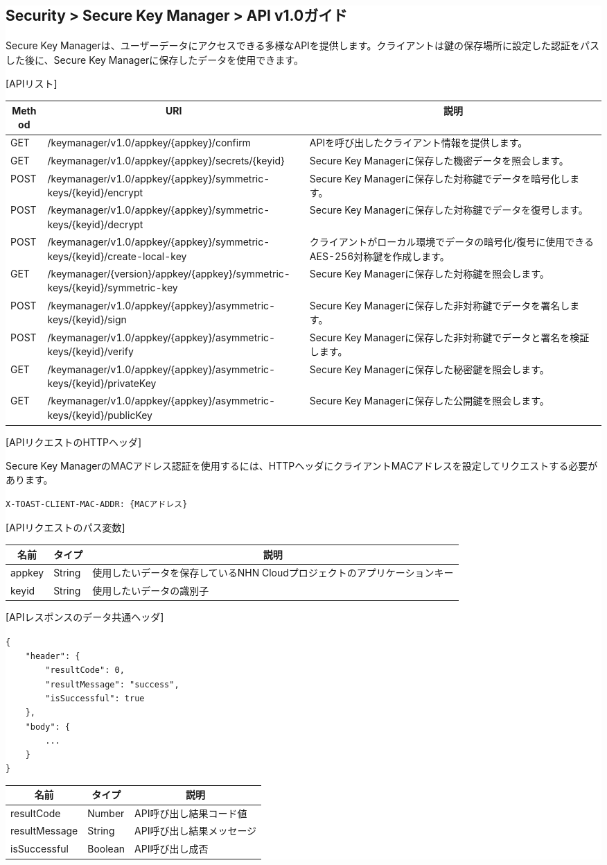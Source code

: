 
## Security > Secure Key Manager > API v1.0ガイド

Secure Key Managerは、ユーザーデータにアクセスできる多様なAPIを提供します。クライアントは鍵の保存場所に設定した認証をパスした後に、Secure Key Managerに保存したデータを使用できます。

[APIリスト]

| Method | URI | 説明 |
|---|---|---|
| GET | /keymanager/v1.0/appkey/{appkey}/confirm | APIを呼び出したクライアント情報を提供します。|
| GET | /keymanager/v1.0/appkey/{appkey}/secrets/{keyid} | Secure Key Managerに保存した機密データを照会します。|
| POST | /keymanager/v1.0/appkey/{appkey}/symmetric-keys/{keyid}/encrypt | Secure Key Managerに保存した対称鍵でデータを暗号化します。|
| POST | /keymanager/v1.0/appkey/{appkey}/symmetric-keys/{keyid}/decrypt | Secure Key Managerに保存した対称鍵でデータを復号します。|
| POST | /keymanager/v1.0/appkey/{appkey}/symmetric-keys/{keyid}/create-local-key | クライアントがローカル環境でデータの暗号化/復号に使用できるAES-256対称鍵を作成します。|
| GET | /keymanager/{version}/appkey/{appkey}/symmetric-keys/{keyid}/symmetric-key | Secure Key Managerに保存した対称鍵を照会します。 |
| POST | /keymanager/v1.0/appkey/{appkey}/asymmetric-keys/{keyid}/sign | Secure Key Managerに保存した非対称鍵でデータを署名します。|
| POST | /keymanager/v1.0/appkey/{appkey}/asymmetric-keys/{keyid}/verify | Secure Key Managerに保存した非対称鍵でデータと署名を検証します。|
| GET | /keymanager/v1.0/appkey/{appkey}/asymmetric-keys/{keyid}/privateKey | Secure Key Managerに保存した秘密鍵を照会します。 |
| GET | /keymanager/v1.0/appkey/{appkey}/asymmetric-keys/{keyid}/publicKey | Secure Key Managerに保存した公開鍵を照会します。 |

[APIリクエストのHTTPヘッダ]

Secure Key ManagerのMACアドレス認証を使用するには、HTTPヘッダにクライアントMACアドレスを設定してリクエストする必要があります。
```
X-TOAST-CLIENT-MAC-ADDR: {MACアドレス}
```

[APIリクエストのパス変数]

| 名前 | タイプ | 説明 |
|---|---|---|
| appkey | String | 使用したいデータを保存しているNHN Cloudプロジェクトのアプリケーションキー |
| keyid | String | 使用したいデータの識別子 |

[APIレスポンスのデータ共通ヘッダ]
```
{
    "header": {
        "resultCode": 0,
        "resultMessage": "success",
        "isSuccessful": true
    },
    "body": {
        ...
    }
}
```
| 名前 | タイプ | 説明 |
|---|---|---|
| resultCode | Number | API呼び出し結果コード値 |
| resultMessage | String | API呼び出し結果メッセージ |
| isSuccessful | Boolean | API呼び出し成否 |
